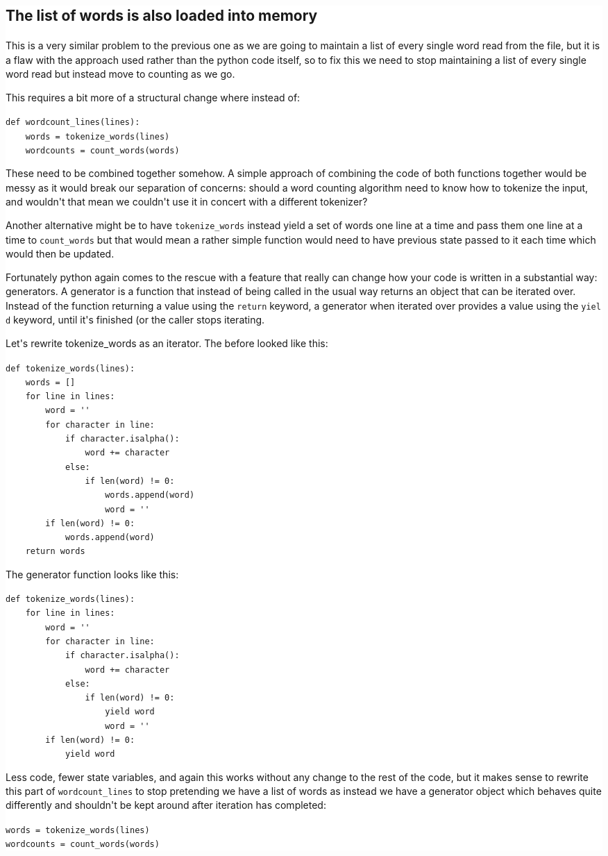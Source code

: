 ## The list of words is also loaded into memory
This is a very similar problem to the previous one as we are going to maintain a list of every single word read from the file, but it is a flaw with the approach used rather than the python code itself, so to fix this we need to stop maintaining a list of every single word read but instead move to counting as we go.

This requires a bit more of a structural change where instead of:
```
def wordcount_lines(lines):
    words = tokenize_words(lines)
    wordcounts = count_words(words)
```
These need to be combined together somehow. A simple approach of combining the code of both functions together would be messy as it would break our separation of concerns: should a word counting algorithm need to know how to tokenize the input, and wouldn't that mean we couldn't use it in concert with a different tokenizer?

Another alternative might be to have `tokenize_words` instead yield a set of words one line at a time and pass them one line at a time to `count_words` but that would mean a rather simple function would need to have previous state passed to it each time which would then be updated.

Fortunately python again comes to the rescue with a feature that really can change how your code is written in a substantial way: generators. A generator is a function that instead of being called in the usual way returns an object that can be iterated over. Instead of the function returning a value using the `return` keyword, a generator when iterated over provides a value using the `yield` keyword, until it's finished (or the caller stops iterating.

Let's rewrite tokenize_words as an iterator. The before looked like this:
```
def tokenize_words(lines):
    words = []
    for line in lines:
        word = ''
        for character in line:
            if character.isalpha():
                word += character
            else:
                if len(word) != 0:
                    words.append(word)
                    word = ''
        if len(word) != 0:
            words.append(word)
    return words
```
The generator function looks like this:
```
def tokenize_words(lines):
    for line in lines:
        word = ''
        for character in line:
            if character.isalpha():
                word += character
            else:
                if len(word) != 0:
                    yield word
                    word = ''
        if len(word) != 0:
            yield word
```
Less code, fewer state variables, and again this works without any change to the rest of the code, but it makes sense to rewrite this part of `wordcount_lines` to stop pretending we have a list of words as instead we have a generator object which behaves quite differently and shouldn't be kept around after iteration has completed:
```
words = tokenize_words(lines)
wordcounts = count_words(words)
```
